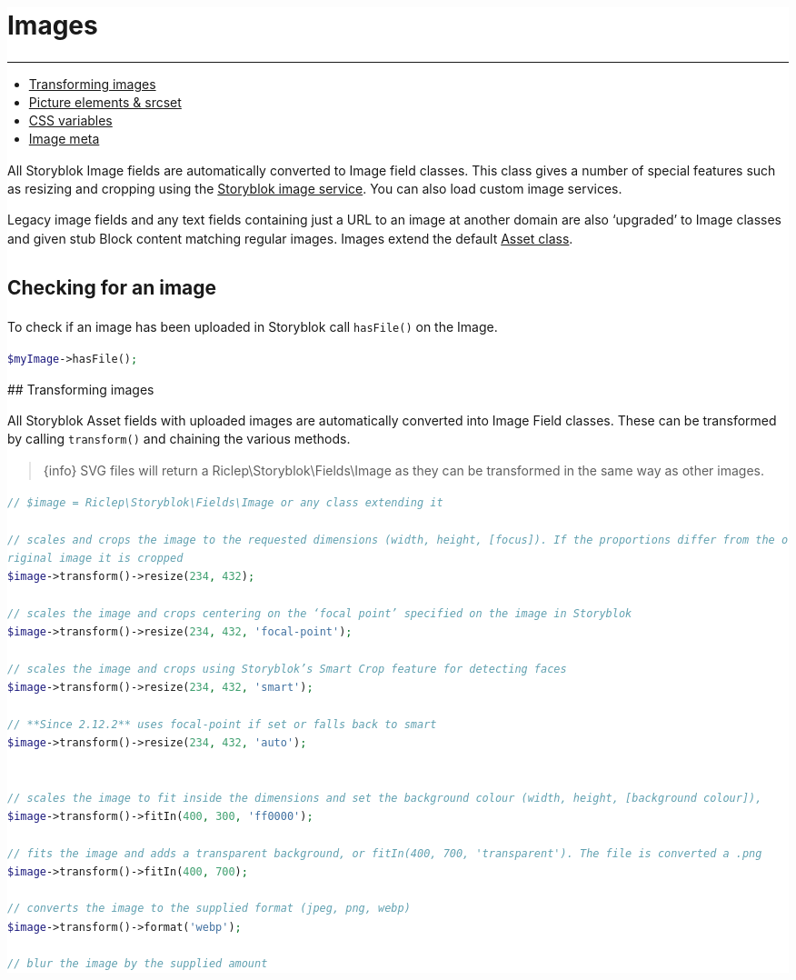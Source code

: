  # Images

---

- [Transforming images](#transforming-images)
- [Picture elements &amp; srcset](#picture-elements)
- [CSS variables](#css-variables)
- [Image meta](#image-meta)

All Storyblok Image fields are automatically converted to Image field classes. This class gives a number of special features such as resizing and cropping using the [Storyblok image service](https://www.storyblok.com/docs/image-service). You can also load custom image services.


Legacy image fields and any text fields containing just a URL to an image at another domain are also ‘upgraded’ to Image classes and given stub Block content matching regular images. Images extend the default [Asset class](/{{route}}/{{version}}/assets).


## Checking for an image

To check if an image has been uploaded in Storyblok call `hasFile()` on the Image.

```php
$myImage->hasFile();
```

<a name="transforming-images">
## Transforming images
</a>

All Storyblok Asset fields with uploaded images are automatically converted into Image Field classes. These can be transformed by calling `transform()` and chaining the various methods.

> {info} SVG files will return a Riclep\Storyblok\Fields\Image as they can be transformed in the same way as other images.

```php
// $image = Riclep\Storyblok\Fields\Image or any class extending it

// scales and crops the image to the requested dimensions (width, height, [focus]). If the proportions differ from the original image it is cropped
$image->transform()->resize(234, 432);

// scales the image and crops centering on the ‘focal point’ specified on the image in Storyblok
$image->transform()->resize(234, 432, 'focal-point');

// scales the image and crops using Storyblok’s Smart Crop feature for detecting faces
$image->transform()->resize(234, 432, 'smart');

// **Since 2.12.2** uses focal-point if set or falls back to smart
$image->transform()->resize(234, 432, 'auto');


// scales the image to fit inside the dimensions and set the background colour (width, height, [background colour]), 
$image->transform()->fitIn(400, 300, 'ff0000');

// fits the image and adds a transparent background, or fitIn(400, 700, 'transparent'). The file is converted a .png
$image->transform()->fitIn(400, 700);

// converts the image to the supplied format (jpeg, png, webp)
$image->transform()->format('webp');

// blur the image by the supplied amount
```